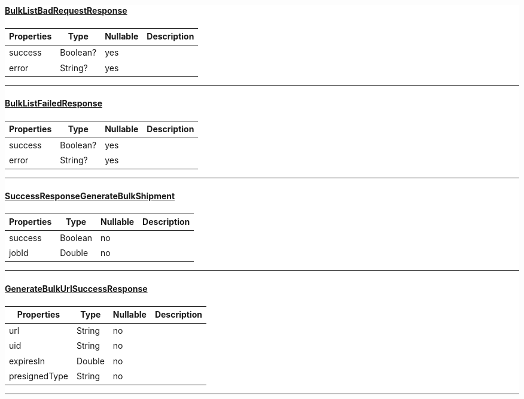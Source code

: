  
 #### [BulkListBadRequestResponse](#BulkListBadRequestResponse)

 | Properties | Type | Nullable | Description |
 | ---------- | ---- | -------- | ----------- |
 | success | Boolean? |  yes  |  |
 | error | String? |  yes  |  |

---


 
 
 #### [BulkListFailedResponse](#BulkListFailedResponse)

 | Properties | Type | Nullable | Description |
 | ---------- | ---- | -------- | ----------- |
 | success | Boolean? |  yes  |  |
 | error | String? |  yes  |  |

---


 
 
 #### [SuccessResponseGenerateBulkShipment](#SuccessResponseGenerateBulkShipment)

 | Properties | Type | Nullable | Description |
 | ---------- | ---- | -------- | ----------- |
 | success | Boolean |  no  |  |
 | jobId | Double |  no  |  |

---


 
 
 #### [GenerateBulkUrlSuccessResponse](#GenerateBulkUrlSuccessResponse)

 | Properties | Type | Nullable | Description |
 | ---------- | ---- | -------- | ----------- |
 | url | String |  no  |  |
 | uid | String |  no  |  |
 | expiresIn | Double |  no  |  |
 | presignedType | String |  no  |  |

---


